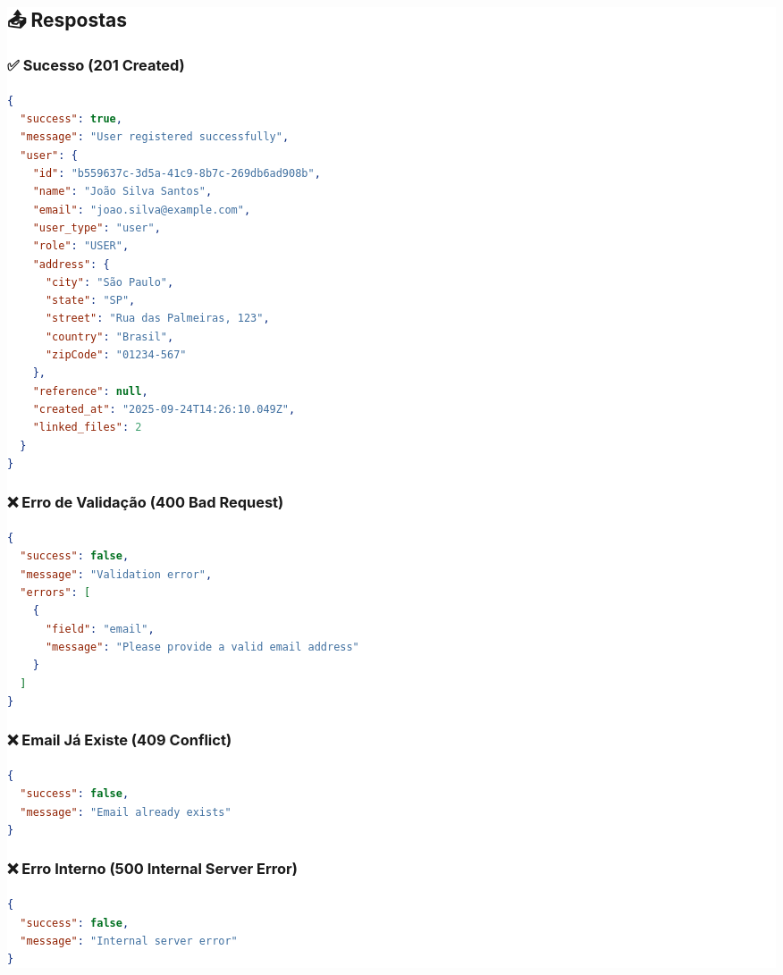 
## 📤 Respostas

### ✅ Sucesso (201 Created)
```json
{
  "success": true,
  "message": "User registered successfully",
  "user": {
    "id": "b559637c-3d5a-41c9-8b7c-269db6ad908b",
    "name": "João Silva Santos",
    "email": "joao.silva@example.com",
    "user_type": "user",
    "role": "USER",
    "address": {
      "city": "São Paulo",
      "state": "SP",
      "street": "Rua das Palmeiras, 123",
      "country": "Brasil",
      "zipCode": "01234-567"
    },
    "reference": null,
    "created_at": "2025-09-24T14:26:10.049Z",
    "linked_files": 2
  }
}
```

### ❌ Erro de Validação (400 Bad Request)
```json
{
  "success": false,
  "message": "Validation error",
  "errors": [
    {
      "field": "email",
      "message": "Please provide a valid email address"
    }
  ]
}
```

### ❌ Email Já Existe (409 Conflict)
```json
{
  "success": false,
  "message": "Email already exists"
}
```

### ❌ Erro Interno (500 Internal Server Error)
```json
{
  "success": false,
  "message": "Internal server error"
}
```
